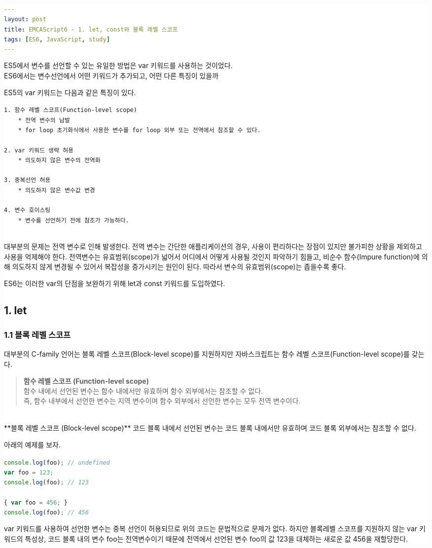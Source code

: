 ```yaml
---
layout: post
title: EMCAScript6 - 1. let, const와 블록 레벨 스코프
tags: [ES6, JavaScript, study]
---
```

ES5에서 변수를 선언할 수 있는 유일한 방법은 var 키워드를 사용하는 것이었다.  
ES6에서는 변수선언에서 어떤 키워드가 추가되고, 어떤 다른 특징이 있을까

ES5의 var 키워드는 다음과 같은 특징이 있다.  

~~~
1. 함수 레벨 스코프(Function-level scope)
    * 전역 변수의 남발
    * for loop 초기화식에서 사용한 변수를 for loop 외부 또는 전역에서 참조할 수 있다.  

2. var 키워드 생략 허용
    * 의도하지 않은 변수의 전역화  

3. 중복선언 허용
    * 의도하지 않은 변수값 변경  

4. 변수 호이스팅
    * 변수를 선언하기 전에 참조가 가능하다.
~~~
<br>
대부분의 문제는 전역 변수로 인해 발생한다. 전역 변수는 간단한 애플리케이션의 경우, 사용이 편리하다는 장점이 있지만 불가피한 상황을 제외하고 사용을 억제해야 한다.
전역변수는 유효범위(scope)가 넓어서 어디에서 어떻게 사용될 것인지 파악하기 힘들고, 비순수 함수(Impure function)에 의해 의도하지 않게 변경될 수 있어서 복잡성을 증가시키는 원인이 된다.
따라서 변수의 유효범위(scope)는 좁을수록 좋다.  
  
ES6는 이러한 var의 단점을 보완하기 위해 let과 const 키워드를 도입하였다.  
  

## 1. let  
  
### 1.1 블록 레벨 스코프  
  
대부분의 C-family 언어는 블록 레벨 스코프(Block-level scope)를 지원하지만 자바스크립트는 함수 레벨 스코프(Function-level scope)를 갖는다.  


>**함수 레벨 스코프 (Function-level scope)**  
함수 내에서 선언된 변수는 함수 내에서만 유효하며 함수 외부에서는 참조할 수 없다.  
즉, 함수 내부에서 선언한 변수는 지역 변수이며 함수 외부에서 선언한 변수는 모두 전역 변수이다.  
<br>
**블록 레벨 스코프 (Block-level scope)**  
코드 블록 내에서 선언된 변수는 코드 블록 내에서만 유효하며 코드 블록 외부에서는 참조할 수 없다.  

아래의 예제를 보자.  
~~~javascript
console.log(foo); // undefined
var foo = 123;
console.log(foo); // 123

{ var foo = 456; }
console.log(foo); // 456
~~~
var 키워드를 사용하여 선언한 변수는 중복 선언이 허용되므로 위의 코드는 문법적으로 문제가 없다. 하지만 블록레벨 스코프를 지원하지 않는 var 키워드의 특성상,
코드 블록 내의 변수 foo는 전역변수이기 때문에 전역에서 선언된 변수 foo의 값 123을 대체하는 새로운 값 456을 재할당한다.  
